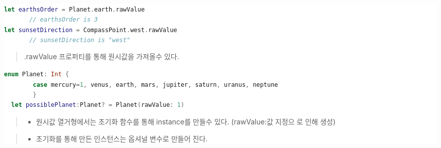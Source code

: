 ```swift
let earthsOrder = Planet.earth.rawValue
       // earthsOrder is 3
let sunsetDirection = CompassPoint.west.rawValue
       // sunsetDirection is "west"
```

> .rawValue 프로퍼티를 통해 원시값을 가져올수 있다.

```swift
enum Planet: Int {
		case mercury=1, venus, earth, mars, jupiter, saturn, uranus, neptune
        }
  let possiblePlanet:Planet? = Planet(rawValue: 1)
```
> * 원시값 열거형에서는 초기화 함수를 통해 instance를 만들수 있다. (rawValue:값 지정으 로 인해 생성)

> * 초기화를 통해 만든 인스턴스는 옵셔널 변수로 만들어 진다.
